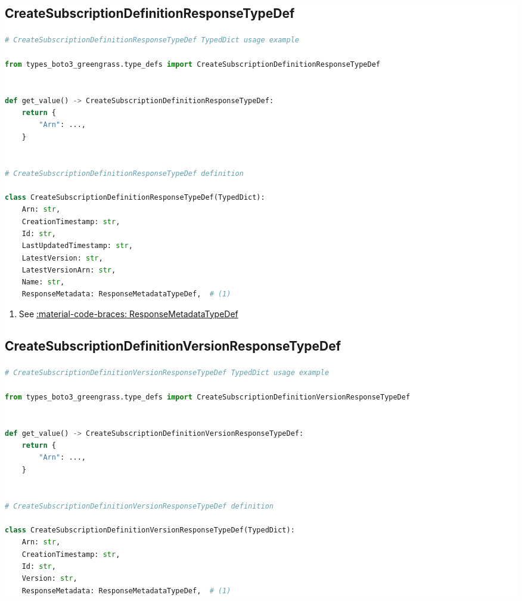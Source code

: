 ## CreateSubscriptionDefinitionResponseTypeDef

```python
# CreateSubscriptionDefinitionResponseTypeDef TypedDict usage example

from types_boto3_greengrass.type_defs import CreateSubscriptionDefinitionResponseTypeDef


def get_value() -> CreateSubscriptionDefinitionResponseTypeDef:
    return {
        "Arn": ...,
    }


# CreateSubscriptionDefinitionResponseTypeDef definition

class CreateSubscriptionDefinitionResponseTypeDef(TypedDict):
    Arn: str,
    CreationTimestamp: str,
    Id: str,
    LastUpdatedTimestamp: str,
    LatestVersion: str,
    LatestVersionArn: str,
    Name: str,
    ResponseMetadata: ResponseMetadataTypeDef,  # (1)
```

1. See [:material-code-braces: ResponseMetadataTypeDef](./type_defs.md#responsemetadatatypedef)

## CreateSubscriptionDefinitionVersionResponseTypeDef

```python
# CreateSubscriptionDefinitionVersionResponseTypeDef TypedDict usage example

from types_boto3_greengrass.type_defs import CreateSubscriptionDefinitionVersionResponseTypeDef


def get_value() -> CreateSubscriptionDefinitionVersionResponseTypeDef:
    return {
        "Arn": ...,
    }


# CreateSubscriptionDefinitionVersionResponseTypeDef definition

class CreateSubscriptionDefinitionVersionResponseTypeDef(TypedDict):
    Arn: str,
    CreationTimestamp: str,
    Id: str,
    Version: str,
    ResponseMetadata: ResponseMetadataTypeDef,  # (1)
```

